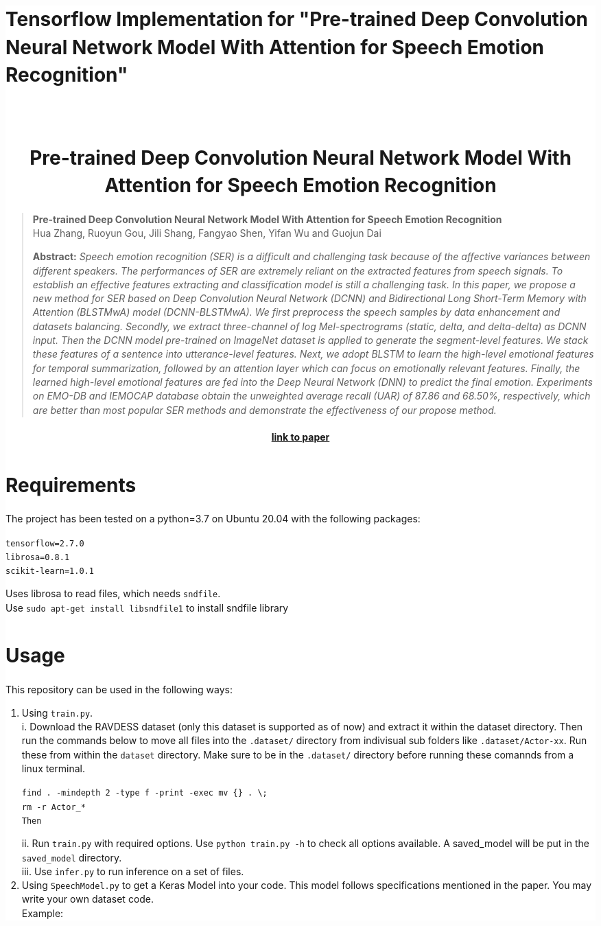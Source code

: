 # Tensorflow Implementation for "Pre-trained Deep Convolution Neural Network Model With Attention for Speech Emotion Recognition"

<h1 align="center">
  <br>
Pre-trained Deep Convolution Neural Network Model With Attention for Speech Emotion Recognition
  <br>
</h1>

> **Pre-trained Deep Convolution Neural Network Model With Attention for Speech Emotion Recognition**<br>
> Hua Zhang, Ruoyun Gou, Jili Shang, Fangyao Shen, Yifan Wu and Guojun Dai<br>
>
> **Abstract:** *Speech emotion recognition (SER) is a difficult and challenging task because of the affective variances between different speakers. The performances of SER are extremely reliant on the extracted features from speech signals. To establish an effective features extracting and classification model is still a challenging task. In this paper, we propose a new method for SER based on Deep Convolution Neural Network (DCNN) and Bidirectional Long Short-Term Memory with Attention (BLSTMwA) model (DCNN-BLSTMwA). We first preprocess the speech samples by data enhancement and datasets balancing. Secondly, we extract three-channel of log Mel-spectrograms (static, delta, and delta-delta) as DCNN input. Then the DCNN model pre-trained on ImageNet dataset is applied to generate the segment-level features. We stack these features of a sentence into utterance-level features. Next, we adopt BLSTM to learn the high-level emotional features for temporal summarization, followed by an attention layer which can focus on emotionally relevant features. Finally, the learned high-level emotional features are fed into the Deep Neural Network (DNN) to predict the final emotion. Experiments on EMO-DB and IEMOCAP database obtain the unweighted average recall (UAR) of 87.86 and 68.50%, respectively, which are better than most popular SER methods and demonstrate the effectiveness of our propose method.*

<h4 align="center"><a href="https://doi.org/10.3389/fphys.2021.643202">link to paper</a></h4>

# Requirements
The project has been tested on a python=3.7 on Ubuntu 20.04 with the following packages:
```
tensorflow=2.7.0
librosa=0.8.1
scikit-learn=1.0.1
```

Uses librosa to read files, which needs `sndfile`.  
Use `sudo apt-get install libsndfile1` to install sndfile library
# Usage  
This repository can be used in the following ways:  
1. Using `train.py`.  
  i. Download the RAVDESS dataset (only this dataset is supported as of now) and extract it within the dataset directory. Then run the commands below to move all files into the `.dataset/` directory from indivisual sub folders like `.dataset/Actor-xx`. Run these from within the `dataset` directory. Make sure to be in the `.dataset/` directory before running these comannds from a linux terminal.
    ```
    find . -mindepth 2 -type f -print -exec mv {} . \;  
    rm -r Actor_*
    Then 
    ```
    ii. Run `train.py` with required options. Use `python train.py -h` to check all options available. A saved_model will be put in the `saved_model` directory.  
    iii. Use `infer.py` to run inference on a set of files.
2. Using `SpeechModel.py` to get a Keras Model into your code. This model follows specifications mentioned in the paper. You may write your own dataset code.   
    Example:  
    ```